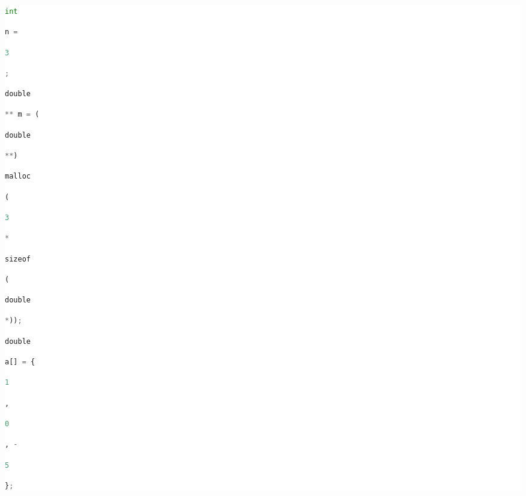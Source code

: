 ```python
int
```
```python
n =
```
```python
3
```
```python
;
```
```python
double
```
```python
** m = (
```
```python
double
```
```python
**)
```
```python
malloc
```
```python
(
```
```python
3
```
```python
*
```
```python
sizeof
```
```python
(
```
```python
double
```
```python
*));
```
```python
double
```
```python
a[] = {
```
```python
1
```
```python
,
```
```python
0
```
```python
, -
```
```python
5
```
```python
};
```
```python
```